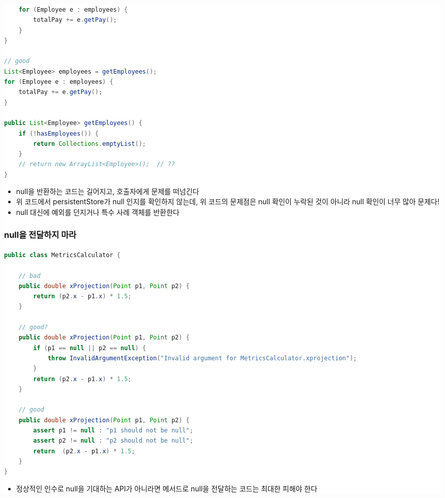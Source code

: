 ```java
    for (Employee e : employees) {
        totalPay += e.getPay();
    }
}

// good
List<Employee> employees = getEmployees();
for (Employee e : employees) {
    totalPay += e.getPay();
}

public List<Employee> getEmployees() {
    if (!hasEmployees()) {
        return Collections.emptyList();    
    }    
    // return new ArrayList<Employee>();  // ??
}
```

- null을 반환하는 코드는 길어지고, 호출자에게 문제를 떠넘긴다
- 위 코드에서 persistentStore가 null 인지를 확인하지 않는데, 위 코드의 문제점은 null 확인이 누락된 것이 아니라 null 확인이 너무 많아 문제다!
- null 대신에 예외를 던지거나 특수 사례 객체를 반환한다



### null을 전달하지 마라

```java
public class MetricsCalculator {
	
  	// bad
    public double xProjection(Point p1, Point p2) {
        return (p2.x - p1.x) * 1.5;
    }
    
    // good?
    public double xProjection(Point p1, Point p2) {
        if (p1 == null || p2 == null) {
            throw InvalidArgumentException("Invalid argument for MetricsCalculator.xprojection");
        }
        return (p2.x - p1.x) * 1.5;
    }
		
  	// good
    public double xProjection(Point p1, Point p2) {
        assert p1 != null : "p1 should not be null";
        assert p2 != null : "p2 should not be null";
        return  (p2.x - p1.x) * 1.5;
    }
}
```

- 정상적인 인수로 null을 기대하는 API가 아니라면 메서드로 null을 전달하는 코드는 최대한 피해야 한다
